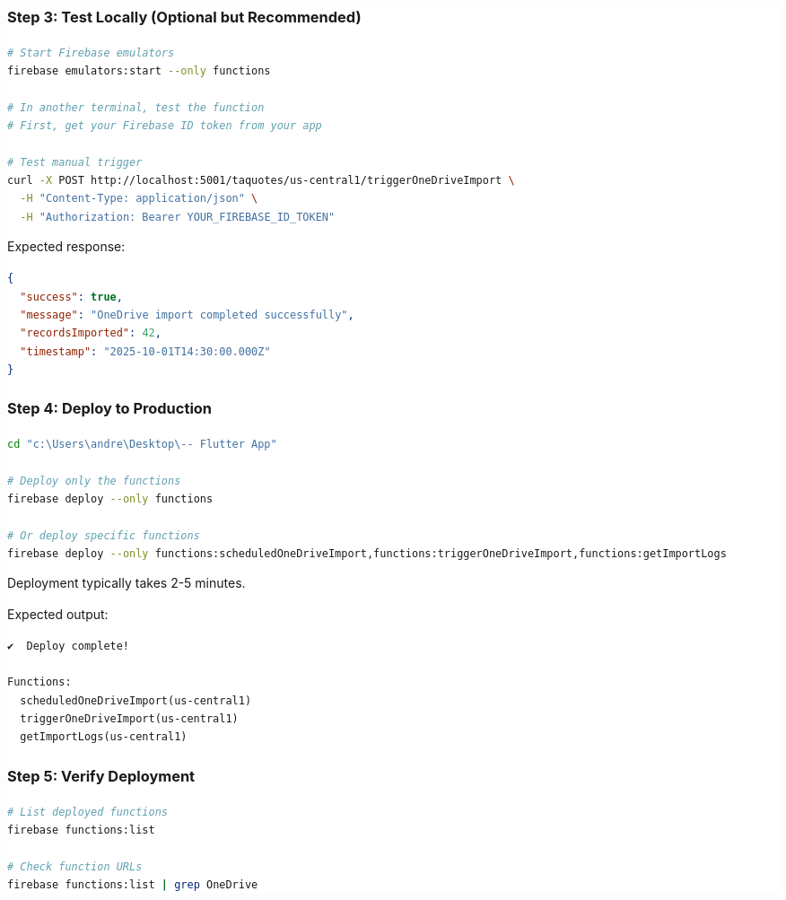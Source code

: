 ### Step 3: Test Locally (Optional but Recommended)

```bash
# Start Firebase emulators
firebase emulators:start --only functions

# In another terminal, test the function
# First, get your Firebase ID token from your app

# Test manual trigger
curl -X POST http://localhost:5001/taquotes/us-central1/triggerOneDriveImport \
  -H "Content-Type: application/json" \
  -H "Authorization: Bearer YOUR_FIREBASE_ID_TOKEN"
```

Expected response:
```json
{
  "success": true,
  "message": "OneDrive import completed successfully",
  "recordsImported": 42,
  "timestamp": "2025-10-01T14:30:00.000Z"
}
```

### Step 4: Deploy to Production

```bash
cd "c:\Users\andre\Desktop\-- Flutter App"

# Deploy only the functions
firebase deploy --only functions

# Or deploy specific functions
firebase deploy --only functions:scheduledOneDriveImport,functions:triggerOneDriveImport,functions:getImportLogs
```

Deployment typically takes 2-5 minutes.

Expected output:
```
✔  Deploy complete!

Functions:
  scheduledOneDriveImport(us-central1)
  triggerOneDriveImport(us-central1)
  getImportLogs(us-central1)
```

### Step 5: Verify Deployment

```bash
# List deployed functions
firebase functions:list

# Check function URLs
firebase functions:list | grep OneDrive
```
